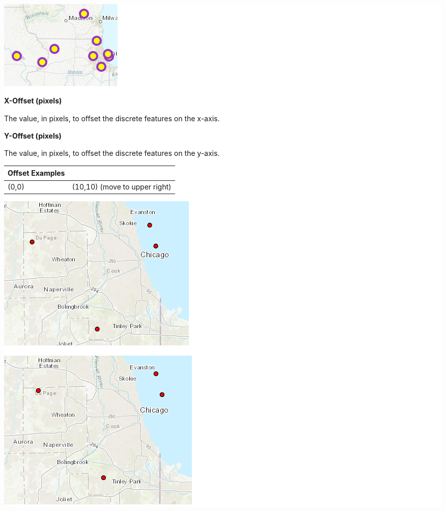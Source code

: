 ![](media/ef2a549b0a0e179e232dbc34151e4d6a.png)

**X-Offset (pixels)**

The value, in pixels, to offset the discrete features on the x-axis.

**Y-Offset (pixels)**

The value, in pixels, to offset the discrete features on the y-axis.

| **Offset Examples** |                               |
|---------------------|-------------------------------|
| (0,0)               | (10,10) (move to upper right) |

![](media/c1c7a2c25d53d8e9624774fd9cb03381.png)

![](media/ae3afa61b272474f4fa4e06f8e03e968.png)
